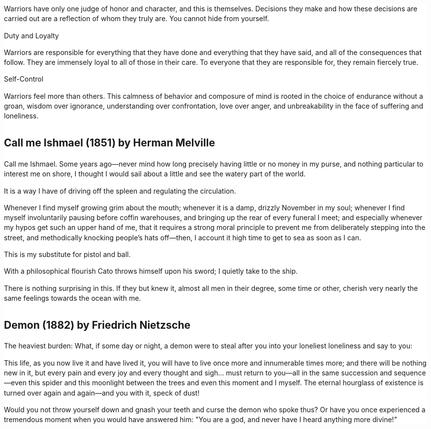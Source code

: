 Warriors have only one judge of honor and character, and this is themselves. Decisions they make and how these decisions are carried out are a reflection of whom they truly are. You cannot hide from yourself.

Duty and Loyalty

Warriors are responsible for everything that they have done and everything that they have said, and all of the consequences that follow. They are immensely loyal to all of those in their care. To everyone that they are responsible for, they remain fiercely true.

Self-Control

Warriors feel more than others. This calmness of behavior and composure of mind is rooted in the choice of endurance without a groan, wisdom over ignorance, understanding over confrontation, love over anger, and unbreakability in the face of suffering and loneliness.


## Call me Ishmael (1851) by Herman Melville


Call me Ishmael. Some years ago—never mind how long precisely having little or no money in my purse, and nothing particular to interest me on shore, I thought I would sail about a little and see the watery part of the world.

It is a way I have of driving off the spleen and regulating the circulation.

Whenever I find myself growing grim about the mouth; whenever it is a damp, drizzly November in my soul; whenever I find myself involuntarily pausing before coffin warehouses, and bringing up the rear of every funeral I meet; and especially whenever my hypos get such an upper hand of me, that it requires a strong moral principle to prevent me from deliberately stepping into the street, and methodically knocking people’s hats off—then, I account it high time to get to sea as soon as I can.

This is my substitute for pistol and ball.

With a philosophical flourish Cato throws himself upon his sword; I quietly take to the ship.

There is nothing surprising in this. If they but knew it, almost all men in their degree, some time or other, cherish very nearly the same feelings towards the ocean with me.


## Demon (1882) by Friedrich Nietzsche


The heaviest burden: What, if some day or night, a demon were to steal after you into your loneliest loneliness and say to you:


This life, as you now live it and have lived it, you will have to live once more and innumerable times more; and there will be nothing new in it, but every pain and every joy and every thought and sigh… must return to you—all in the same succession and sequence—even this spider and this moonlight between the trees and even this moment and I myself. The eternal hourglass of existence is turned over again and again—and you with it, speck of dust!


Would you not throw yourself down and gnash your teeth and curse the demon who spoke thus? Or have you once experienced a tremendous moment when you would have answered him: "You are a god, and never have I heard anything more divine!"

